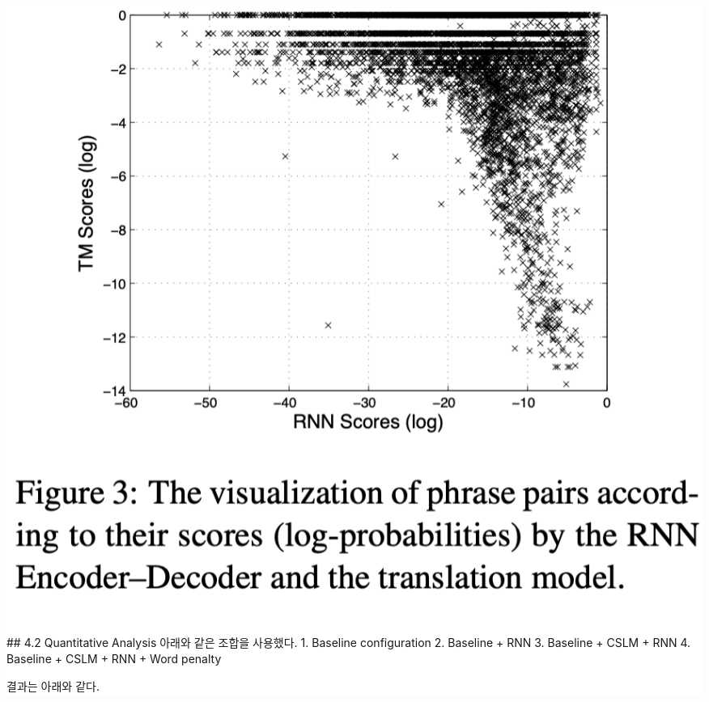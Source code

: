 ![GRU_3](/assets/img/Paper_Review/GRU/GRU_3.png)

<br/>
## 4.2 Quantitative Analysis
아래와 같은 조합을 사용했다.  
1. Baseline configuration  
2. Baseline + RNN  
3. Baseline + CSLM + RNN  
4. Baseline + CSLM + RNN + Word penalty  

결과는 아래와 같다.  
